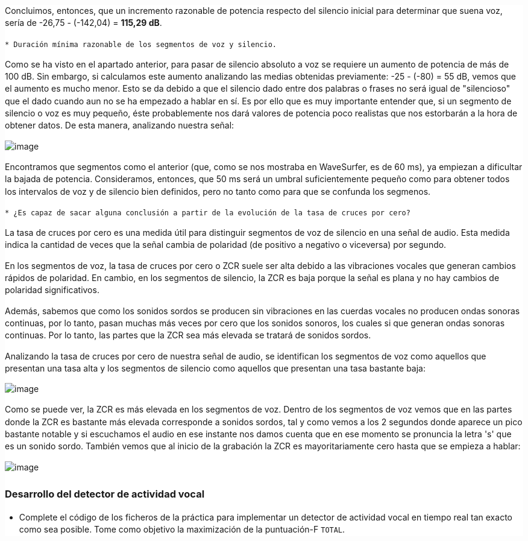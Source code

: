 Concluimos, entonces, que un incremento razonable de potencia respecto del silencio inicial para determinar que suena voz, sería de -26,75 - (-142,04) = **115,29 dB**.

	* Duración mínima razonable de los segmentos de voz y silencio.
	
Como se ha visto en el apartado anterior, para pasar de silencio absoluto a voz se requiere un aumento de potencia de más de 100 dB. Sin embargo, si calculamos este aumento analizando las medias obtenidas previamente: -25 - (-80) = 55 dB, vemos que el aumento es mucho menor. Esto se da debido a que el silencio dado entre dos palabras o frases no será igual de "silencioso" que el dado cuando aun no se ha empezado a hablar en sí. Es por ello que es muy importante entender que, si un segmento de silencio o voz es muy pequeño, éste probablemente nos dará valores de potencia poco realistas que nos estorbarán a la hora de obtener datos. De esta manera, analizando nuestra señal:

<img width="1440" alt="image" src="https://user-images.githubusercontent.com/125259984/226106554-94e164f3-d304-4810-9366-dd04b48bb9de.png">

Encontramos que segmentos como el anterior (que, como se nos mostraba en WaveSurfer, es de 60 ms), ya empiezan a dificultar la bajada de potencia. Consideramos, entonces, que 50 ms será un umbral suficientemente pequeño como para obtener todos los intervalos de voz y de silencio bien definidos, pero no tanto como para que se confunda los segmenos.

	* ¿Es capaz de sacar alguna conclusión a partir de la evolución de la tasa de cruces por cero?

La tasa de cruces por cero es una medida útil para distinguir segmentos de voz de silencio en una señal de audio. Esta medida indica la cantidad de veces que la señal cambia de polaridad (de positivo a negativo o viceversa) por segundo.

En los segmentos de voz, la tasa de cruces por cero o ZCR suele ser alta debido a las vibraciones vocales que generan cambios rápidos de polaridad. En cambio, en los segmentos de silencio, la ZCR es baja porque la señal es plana y no hay cambios de polaridad significativos.

Además, sabemos que como los sonidos sordos se producen sin vibraciones en las cuerdas vocales no producen ondas sonoras continuas, por lo tanto, pasan muchas más veces por cero que los sonidos sonoros, los cuales si que generan ondas sonoras continuas. Por lo tanto, las partes que la ZCR sea más elevada se tratará de sonidos sordos.

Analizando la tasa de cruces por cero de nuestra señal de audio, se identifican los segmentos de voz como aquellos que presentan una tasa alta y los segmentos de silencio como aquellos que presentan una tasa bastante baja:

<img width="1437" alt="image" src="https://user-images.githubusercontent.com/125259984/226108281-23f466e2-6651-44b4-bf6f-a665ce6371c6.png">

Como se puede ver, la ZCR es más elevada en los segmentos de voz. Dentro de los segmentos de voz vemos que en las partes donde la ZCR es bastante más elevada corresponde a sonidos sordos, tal y como vemos a los 2 segundos donde aparece un pico bastante notable y si escuchamos el audio en ese instante nos damos cuenta que en ese momento se pronuncia la letra 's' que es un sonido sordo. También vemos que al inicio de la grabación la ZCR es mayoritariamente cero hasta que se empieza a hablar:

<img width="1429" alt="image" src="https://user-images.githubusercontent.com/125259984/226108330-8a408a1a-7641-4cd8-afe4-5ee37f178a72.png">


### Desarrollo del detector de actividad vocal

- Complete el código de los ficheros de la práctica para implementar un detector de actividad vocal en
  tiempo real tan exacto como sea posible. Tome como objetivo la maximización de la puntuación-F `TOTAL`.
  